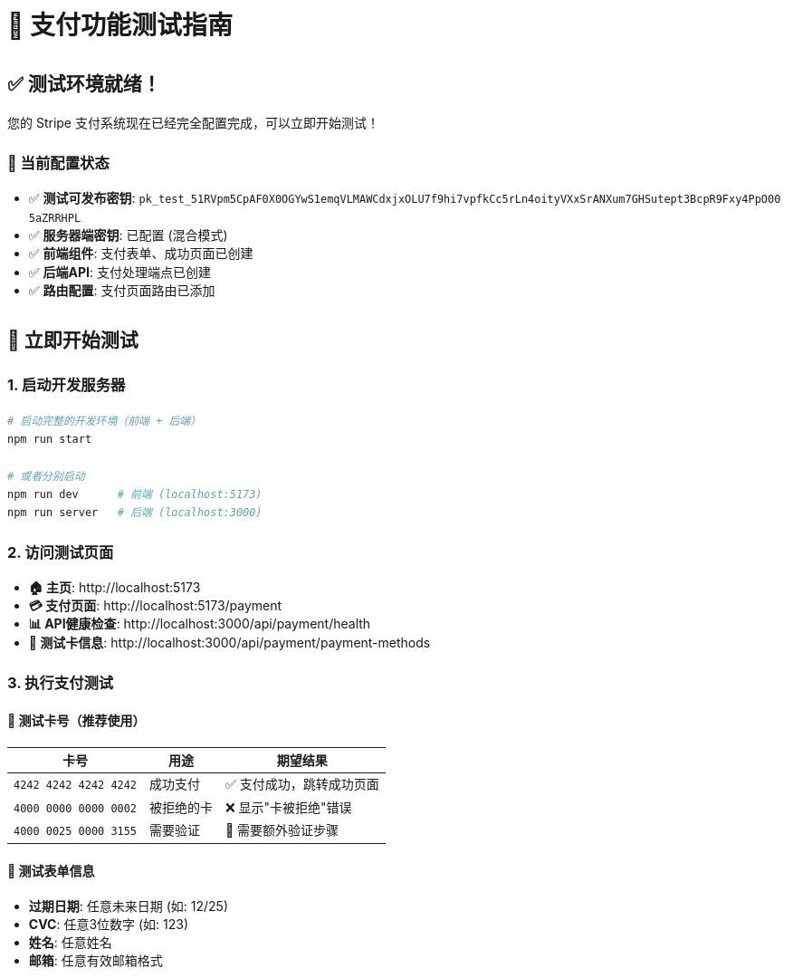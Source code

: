 # 🧪 支付功能测试指南

## ✅ 测试环境就绪！

您的 Stripe 支付系统现在已经完全配置完成，可以立即开始测试！

### 🔐 当前配置状态

- ✅ **测试可发布密钥**: `pk_test_51RVpm5CpAF0X0OGYwS1emqVLMAWCdxjxOLU7f9hi7vpfkCc5rLn4oityVXxSrANXum7GHSutept3BcpR9Fxy4PpO005aZRRHPL`
- ✅ **服务器端密钥**: 已配置 (混合模式)
- ✅ **前端组件**: 支付表单、成功页面已创建
- ✅ **后端API**: 支付处理端点已创建
- ✅ **路由配置**: 支付页面路由已添加

## 🚀 立即开始测试

### 1. 启动开发服务器

```bash
# 启动完整的开发环境（前端 + 后端）
npm run start

# 或者分别启动
npm run dev      # 前端 (localhost:5173)
npm run server   # 后端 (localhost:3000)
```

### 2. 访问测试页面

- **🏠 主页**: http://localhost:5173
- **💳 支付页面**: http://localhost:5173/payment
- **📊 API健康检查**: http://localhost:3000/api/payment/health
- **🧪 测试卡信息**: http://localhost:3000/api/payment/payment-methods

### 3. 执行支付测试

#### 🧪 测试卡号（推荐使用）

| 卡号                  | 用途       | 期望结果                  |
| --------------------- | ---------- | ------------------------- |
| `4242 4242 4242 4242` | 成功支付   | ✅ 支付成功，跳转成功页面 |
| `4000 0000 0000 0002` | 被拒绝的卡 | ❌ 显示"卡被拒绝"错误     |
| `4000 0025 0000 3155` | 需要验证   | 🔄 需要额外验证步骤       |

#### 📝 测试表单信息

- **过期日期**: 任意未来日期 (如: 12/25)
- **CVC**: 任意3位数字 (如: 123)
- **姓名**: 任意姓名
- **邮箱**: 任意有效邮箱格式
